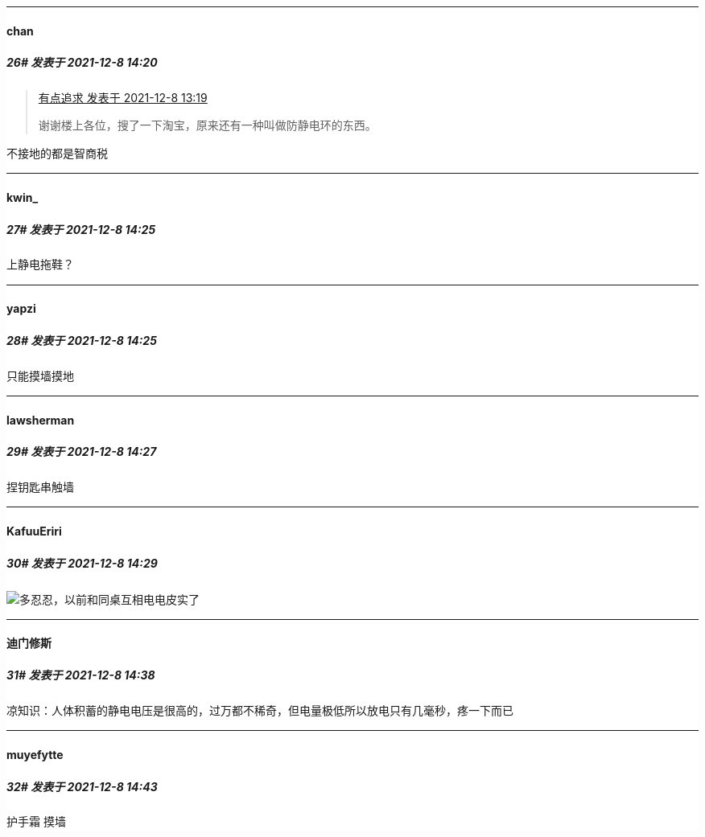 *****

####  chan  
##### 26#       发表于 2021-12-8 14:20

<blockquote><a href="httphttps://bbs.saraba1st.com/2b/forum.php?mod=redirect&amp;goto=findpost&amp;pid=53852995&amp;ptid=2041379" target="_blank">有点追求 发表于 2021-12-8 13:19</a>

谢谢楼上各位，搜了一下淘宝，原来还有一种叫做防静电环的东西。</blockquote>
不接地的都是智商税

*****

####  kwin_  
##### 27#       发表于 2021-12-8 14:25

上静电拖鞋？

*****

####  yapzi  
##### 28#       发表于 2021-12-8 14:25

只能摸墙摸地

*****

####  lawsherman  
##### 29#       发表于 2021-12-8 14:27

捏钥匙串触墙

*****

####  KafuuEriri  
##### 30#       发表于 2021-12-8 14:29

<img src="https://static.saraba1st.com/image/smiley/face2017/066.png" referrerpolicy="no-referrer">多忍忍，以前和同桌互相电电皮实了



*****

####  迪门修斯  
##### 31#       发表于 2021-12-8 14:38

凉知识：人体积蓄的静电电压是很高的，过万都不稀奇，但电量极低所以放电只有几毫秒，疼一下而已

*****

####  muyefytte  
##### 32#       发表于 2021-12-8 14:43

护手霜 摸墙
